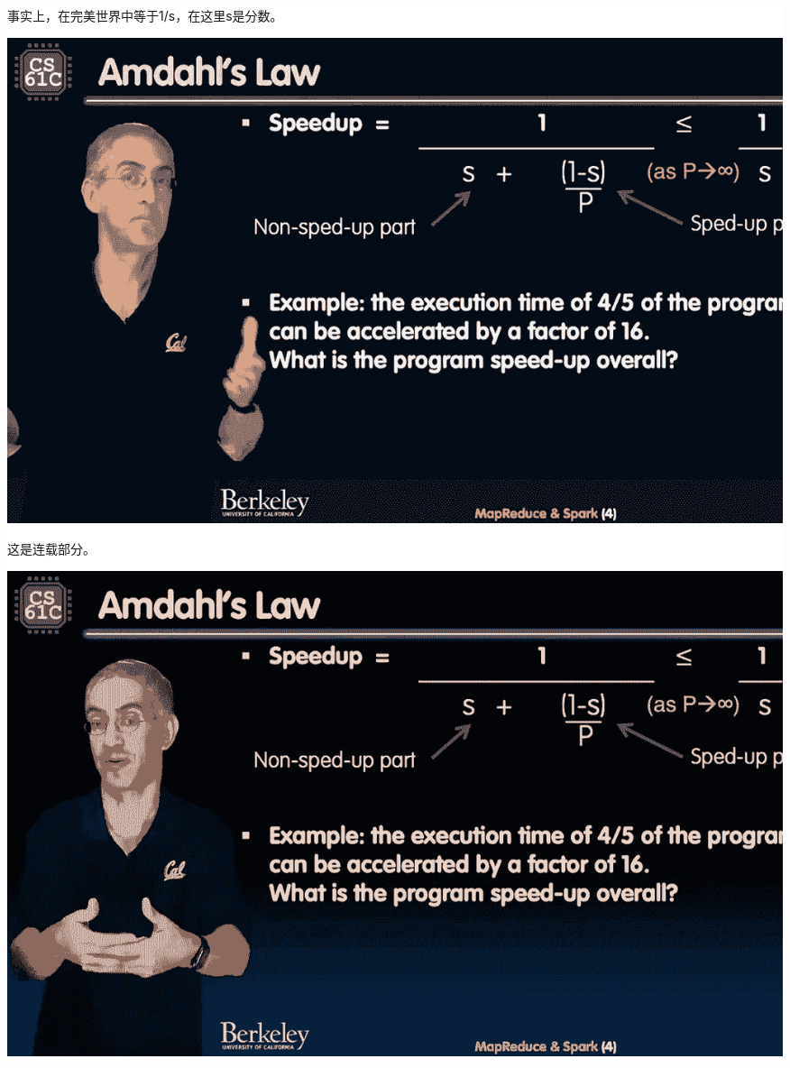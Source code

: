 事实上，在完美世界中等于1/s，在这里s是分数。

![](img/4d74245e78099c0169d1d6ad549d1205_76.png)

这是连载部分。

![](img/4d74245e78099c0169d1d6ad549d1205_78.png)
